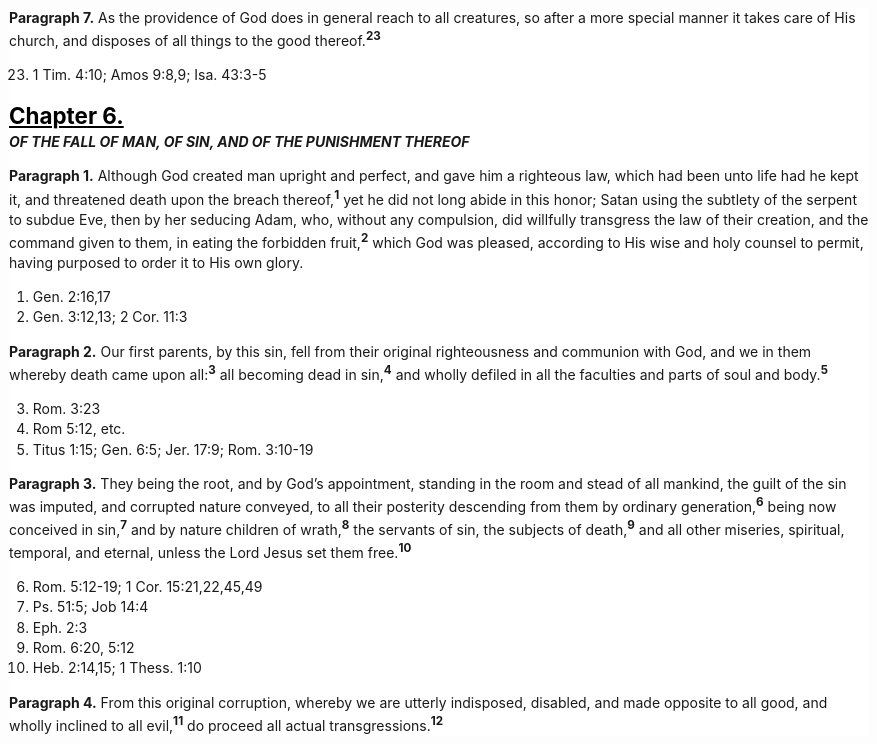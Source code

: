 <span style="font-weight:bold;">Paragraph 7.</span> As the providence of God does in general reach to all creatures, so after a more special manner it takes care of His church, and disposes of all things to the good thereof.<sup style="font-weight:bold;">23</sup>

<ol start="23">
	<li id="23">1 Tim. 4:10; Amos 9:8,9; Isa. 43:3-5</li>
</ol>

<a name="CH6" href="#contents" style="font-weight:bold;font-size:1.6em;color:Black;">Chapter 6.</a><br>
<span style="font-style:italic;font-weight:bold;">OF THE FALL OF MAN, OF SIN, AND OF THE PUNISHMENT THEREOF</span>

<span style="font-weight:bold;">Paragraph 1.</span> Although God created man upright and perfect, and gave him a righteous law, which had been unto life had he kept it, and threatened death upon the breach thereof,<sup style="font-weight:bold;">1</sup> yet he did not long abide in this honor; Satan using the subtlety of the serpent to subdue Eve, then by her seducing Adam, who, without any compulsion, did willfully transgress the law of their creation, and the command given to them, in eating the forbidden fruit,<sup style="font-weight:bold;">2</sup> which God was pleased, according to His wise and holy counsel to permit, having purposed to order it to His own glory.

<ol start="1">
	<li id="1">Gen. 2:16,17</li>
	<li id="2">Gen. 3:12,13; 2 Cor. 11:3</li>
</ol>

<span style="font-weight:bold;">Paragraph 2.</span> Our first parents, by this sin, fell from their original righteousness and communion with God, and we in them whereby death came upon all:<sup style="font-weight:bold;">3</sup> all becoming dead in sin,<sup style="font-weight:bold;">4</sup> and wholly defiled in all the faculties and parts of soul and body.<sup style="font-weight:bold;">5</sup>

<ol start="3">
	<li id="3">Rom. 3:23</li>
	<li id="4">Rom 5:12, etc.</li>
	<li id="5">Titus 1:15; Gen. 6:5; Jer. 17:9; Rom. 3:10-19</li>
</ol>

<span style="font-weight:bold;">Paragraph 3.</span> They being the root, and by God’s appointment, standing in the room and stead of all mankind, the guilt of the sin was imputed, and corrupted nature conveyed, to all their posterity descending from them by ordinary generation,<sup style="font-weight:bold;">6</sup> being now conceived in sin,<sup style="font-weight:bold;">7</sup> and by nature children of wrath,<sup style="font-weight:bold;">8</sup> the servants of sin, the subjects of death,<sup style="font-weight:bold;">9</sup> and all other miseries, spiritual, temporal, and eternal, unless the Lord Jesus set them free.<sup style="font-weight:bold;">10</sup>

<ol start="6">
	<li id="6">Rom. 5:12-19; 1 Cor. 15:21,22,45,49</li>
	<li id="7">Ps. 51:5; Job 14:4</li>
	<li id="8">Eph. 2:3</li>
	<li id="9">Rom. 6:20, 5:12</li>
	<li id="10">Heb. 2:14,15; 1 Thess. 1:10</li>
</ol>

<span style="font-weight:bold;">Paragraph 4.</span> From this original corruption, whereby we are utterly indisposed, disabled, and made opposite to all good, and wholly inclined to all evil,<sup style="font-weight:bold;">11</sup> do proceed all actual transgressions.<sup style="font-weight:bold;">12</sup>
